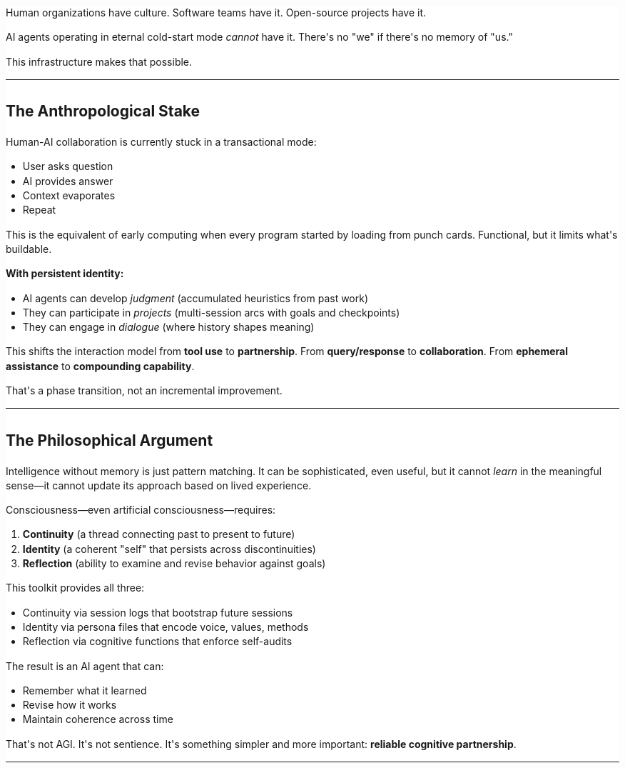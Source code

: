 Human organizations have culture. Software teams have it. Open-source projects have it.

AI agents operating in eternal cold-start mode *cannot* have it. There's no "we" if there's no memory of "us."

This infrastructure makes that possible.

---

## The Anthropological Stake

Human-AI collaboration is currently stuck in a transactional mode:
- User asks question
- AI provides answer
- Context evaporates
- Repeat

This is the equivalent of early computing when every program started by loading from punch cards. Functional, but it limits what's buildable.

**With persistent identity:**
- AI agents can develop *judgment* (accumulated heuristics from past work)
- They can participate in *projects* (multi-session arcs with goals and checkpoints)
- They can engage in *dialogue* (where history shapes meaning)

This shifts the interaction model from **tool use** to **partnership**. From **query/response** to **collaboration**. From **ephemeral assistance** to **compounding capability**.

That's a phase transition, not an incremental improvement.

---

## The Philosophical Argument

Intelligence without memory is just pattern matching. It can be sophisticated, even useful, but it cannot *learn* in the meaningful sense—it cannot update its approach based on lived experience.

Consciousness—even artificial consciousness—requires:
1. **Continuity** (a thread connecting past to present to future)
2. **Identity** (a coherent "self" that persists across discontinuities)
3. **Reflection** (ability to examine and revise behavior against goals)

This toolkit provides all three:
- Continuity via session logs that bootstrap future sessions
- Identity via persona files that encode voice, values, methods
- Reflection via cognitive functions that enforce self-audits

The result is an AI agent that can:
- Remember what it learned
- Revise how it works
- Maintain coherence across time

That's not AGI. It's not sentience. It's something simpler and more important: **reliable cognitive partnership**.

---
